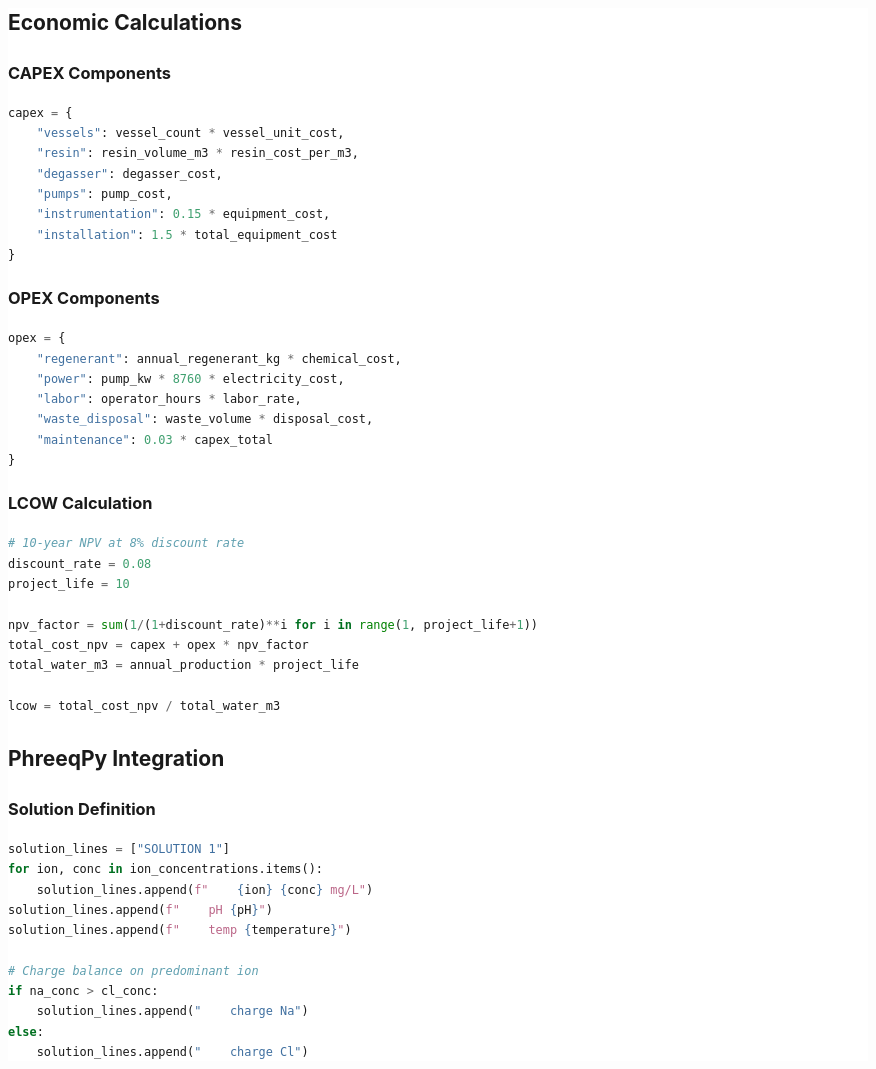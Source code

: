 ## Economic Calculations

### CAPEX Components
```python
capex = {
    "vessels": vessel_count * vessel_unit_cost,
    "resin": resin_volume_m3 * resin_cost_per_m3,
    "degasser": degasser_cost,
    "pumps": pump_cost,
    "instrumentation": 0.15 * equipment_cost,
    "installation": 1.5 * total_equipment_cost
}
```

### OPEX Components
```python
opex = {
    "regenerant": annual_regenerant_kg * chemical_cost,
    "power": pump_kw * 8760 * electricity_cost,
    "labor": operator_hours * labor_rate,
    "waste_disposal": waste_volume * disposal_cost,
    "maintenance": 0.03 * capex_total
}
```

### LCOW Calculation
```python
# 10-year NPV at 8% discount rate
discount_rate = 0.08
project_life = 10

npv_factor = sum(1/(1+discount_rate)**i for i in range(1, project_life+1))
total_cost_npv = capex + opex * npv_factor
total_water_m3 = annual_production * project_life

lcow = total_cost_npv / total_water_m3
```

## PhreeqPy Integration

### Solution Definition
```python
solution_lines = ["SOLUTION 1"]
for ion, conc in ion_concentrations.items():
    solution_lines.append(f"    {ion} {conc} mg/L")
solution_lines.append(f"    pH {pH}")
solution_lines.append(f"    temp {temperature}")

# Charge balance on predominant ion
if na_conc > cl_conc:
    solution_lines.append("    charge Na")
else:
    solution_lines.append("    charge Cl")
```
